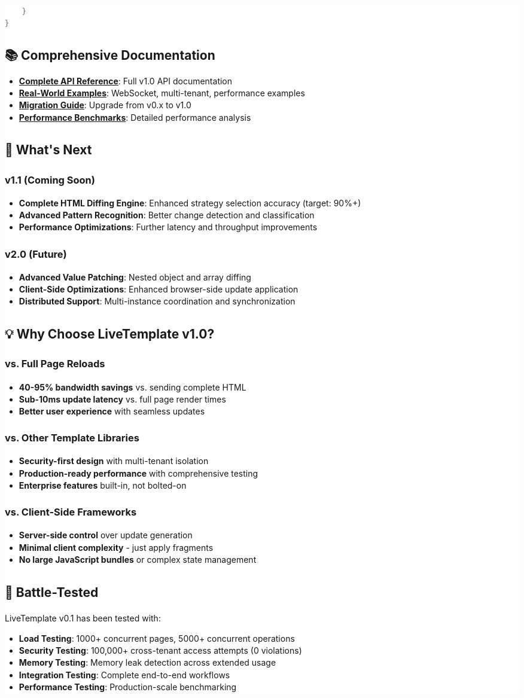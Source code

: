 ```go
    }
}
```

## 📚 Comprehensive Documentation

- **[Complete API Reference](docs/API_DESIGN.md)**: Full v1.0 API documentation
- **[Real-World Examples](docs/EXAMPLES.md)**: WebSocket, multi-tenant, performance examples
- **[Migration Guide](RELEASE_NOTES_v1.0.md)**: Upgrade from v0.x to v1.0
- **[Performance Benchmarks](RELEASE_NOTES_v1.0.md)**: Detailed performance analysis

## 🔮 What's Next

### v1.1 (Coming Soon)
- **Complete HTML Diffing Engine**: Enhanced strategy selection accuracy (target: 90%+)
- **Advanced Pattern Recognition**: Better change detection and classification
- **Performance Optimizations**: Further latency and throughput improvements

### v2.0 (Future)
- **Advanced Value Patching**: Nested object and array diffing
- **Client-Side Optimizations**: Enhanced browser-side update application
- **Distributed Support**: Multi-instance coordination and synchronization

## 💡 Why Choose LiveTemplate v1.0?

### vs. Full Page Reloads
- **40-95% bandwidth savings** vs. sending complete HTML
- **Sub-10ms update latency** vs. full page render times
- **Better user experience** with seamless updates

### vs. Other Template Libraries
- **Security-first design** with multi-tenant isolation
- **Production-ready performance** with comprehensive testing
- **Enterprise features** built-in, not bolted-on

### vs. Client-Side Frameworks
- **Server-side control** over update generation
- **Minimal client complexity** - just apply fragments
- **No large JavaScript bundles** or complex state management

## 🧪 Battle-Tested

LiveTemplate v0.1 has been tested with:
- **Load Testing**: 1000+ concurrent pages, 5000+ concurrent operations
- **Security Testing**: 100,000+ cross-tenant access attempts (0 violations)
- **Memory Testing**: Memory leak detection across extended usage
- **Integration Testing**: Complete end-to-end workflows
- **Performance Testing**: Production-scale benchmarking
